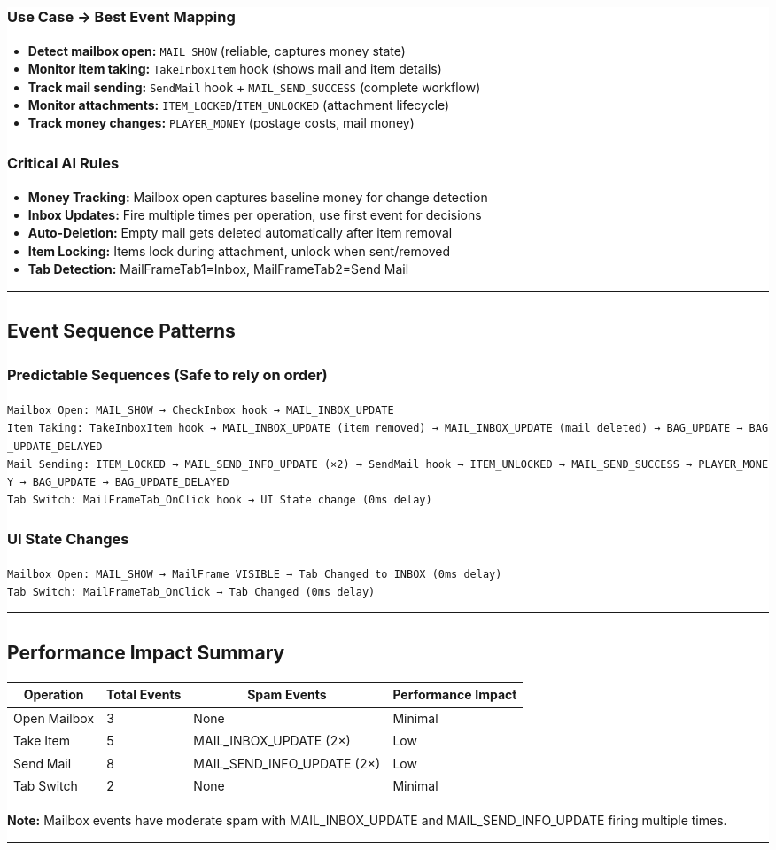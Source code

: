 ### Use Case → Best Event Mapping
- **Detect mailbox open:** `MAIL_SHOW` (reliable, captures money state)
- **Monitor item taking:** `TakeInboxItem` hook (shows mail and item details)
- **Track mail sending:** `SendMail` hook + `MAIL_SEND_SUCCESS` (complete workflow)
- **Monitor attachments:** `ITEM_LOCKED`/`ITEM_UNLOCKED` (attachment lifecycle)
- **Track money changes:** `PLAYER_MONEY` (postage costs, mail money)

### Critical AI Rules
- **Money Tracking:** Mailbox open captures baseline money for change detection
- **Inbox Updates:** Fire multiple times per operation, use first event for decisions
- **Auto-Deletion:** Empty mail gets deleted automatically after item removal
- **Item Locking:** Items lock during attachment, unlock when sent/removed
- **Tab Detection:** MailFrameTab1=Inbox, MailFrameTab2=Send Mail

---

## Event Sequence Patterns

### Predictable Sequences (Safe to rely on order)
```
Mailbox Open: MAIL_SHOW → CheckInbox hook → MAIL_INBOX_UPDATE
Item Taking: TakeInboxItem hook → MAIL_INBOX_UPDATE (item removed) → MAIL_INBOX_UPDATE (mail deleted) → BAG_UPDATE → BAG_UPDATE_DELAYED
Mail Sending: ITEM_LOCKED → MAIL_SEND_INFO_UPDATE (×2) → SendMail hook → ITEM_UNLOCKED → MAIL_SEND_SUCCESS → PLAYER_MONEY → BAG_UPDATE → BAG_UPDATE_DELAYED
Tab Switch: MailFrameTab_OnClick hook → UI State change (0ms delay)
```

### UI State Changes
```
Mailbox Open: MAIL_SHOW → MailFrame VISIBLE → Tab Changed to INBOX (0ms delay)
Tab Switch: MailFrameTab_OnClick → Tab Changed (0ms delay)
```

---

## Performance Impact Summary

| Operation | Total Events | Spam Events | Performance Impact |
|-----------|--------------|-------------|-------------------|
| Open Mailbox | 3 | None | Minimal |
| Take Item | 5 | MAIL_INBOX_UPDATE (2×) | Low |
| Send Mail | 8 | MAIL_SEND_INFO_UPDATE (2×) | Low |
| Tab Switch | 2 | None | Minimal |

**Note:** Mailbox events have moderate spam with MAIL_INBOX_UPDATE and MAIL_SEND_INFO_UPDATE firing multiple times.

---